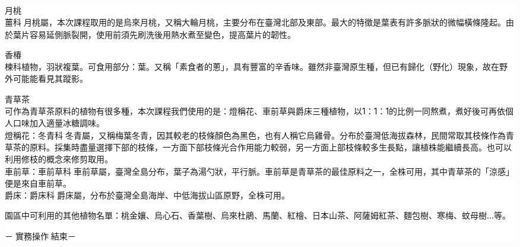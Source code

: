 月桃  
薑科 月桃屬，本次課程取用的是烏來月桃，又稱大輪月桃，主要分布在臺灣北部及東部。最大的特徵是葉表有許多脈狀的微幅橫條隆起。由於葉片容易延側脈裂開，使用前須先刷洗後用熱水煮至變色，提高葉片的韌性。

香椿  
楝科植物，羽狀複葉。可食用部分：葉。又稱「素食者的蔥」，具有豐富的辛香味。雖然非臺灣原生種，但已有歸化（野化）現象，故在野外可能能看見其蹤影。

青草茶  
可作為青草茶原料的植物有很多種，本次課程我們使用的是：燈稱花、車前草與爵床三種植物，以1：1：1的比例一同熬煮，煮好後可再依個人口味加入適量冰糖調味。  
燈稱花：冬青科 冬青屬，又稱梅葉冬青，因其較老的枝條顏色為黑色，也有人稱它烏雞骨。分布於臺灣低海拔森林，民間常取其枝條作為青草茶的原料。採集時盡量選擇下部的枝條，一方面下部枝條光合作用能力較弱，另一方面上部枝條較多生長點，讓植株能繼續長高。也可以利用修枝的概念來修剪取用。  
車前草：車前草科 車前草屬，臺灣全島分布，葉子為湯勺狀，平行脈。車前草是青草茶的最佳原料之一，全株可用，其中青草茶的「涼感」便是來自車前草。  
爵床：爵床科 爵床屬，分布於臺灣全島海岸、中低海拔山區原野，全株可用。

園區中可利用的其他植物名單：桃金孃、烏心石、香葉樹、烏來杜鵑、馬蘭、紅檜、日本山茶、阿薩姆紅茶、麵包樹、寒梅、蚊母樹…等。

－ 實務操作 結束－